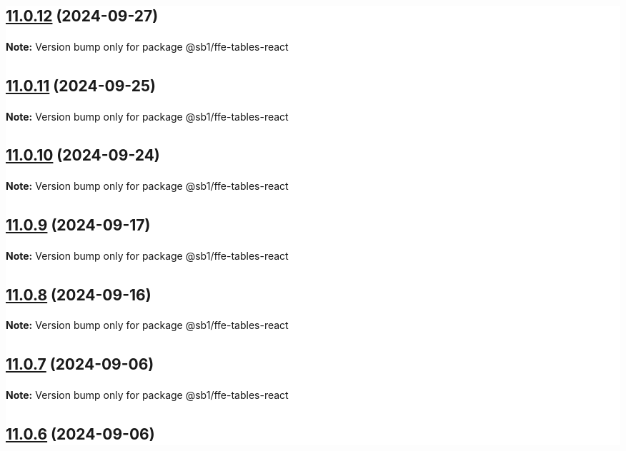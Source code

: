 ## [11.0.12](https://github.com/SpareBank1/designsystem/compare/@sb1/ffe-tables-react@11.0.11...@sb1/ffe-tables-react@11.0.12) (2024-09-27)

**Note:** Version bump only for package @sb1/ffe-tables-react





## [11.0.11](https://github.com/SpareBank1/designsystem/compare/@sb1/ffe-tables-react@11.0.10...@sb1/ffe-tables-react@11.0.11) (2024-09-25)

**Note:** Version bump only for package @sb1/ffe-tables-react





## [11.0.10](https://github.com/SpareBank1/designsystem/compare/@sb1/ffe-tables-react@11.0.9...@sb1/ffe-tables-react@11.0.10) (2024-09-24)

**Note:** Version bump only for package @sb1/ffe-tables-react





## [11.0.9](https://github.com/SpareBank1/designsystem/compare/@sb1/ffe-tables-react@11.0.8...@sb1/ffe-tables-react@11.0.9) (2024-09-17)

**Note:** Version bump only for package @sb1/ffe-tables-react





## [11.0.8](https://github.com/SpareBank1/designsystem/compare/@sb1/ffe-tables-react@11.0.7...@sb1/ffe-tables-react@11.0.8) (2024-09-16)

**Note:** Version bump only for package @sb1/ffe-tables-react





## [11.0.7](https://github.com/SpareBank1/designsystem/compare/@sb1/ffe-tables-react@11.0.6...@sb1/ffe-tables-react@11.0.7) (2024-09-06)

**Note:** Version bump only for package @sb1/ffe-tables-react





## [11.0.6](https://github.com/SpareBank1/designsystem/compare/@sb1/ffe-tables-react@11.0.5...@sb1/ffe-tables-react@11.0.6) (2024-09-06)
